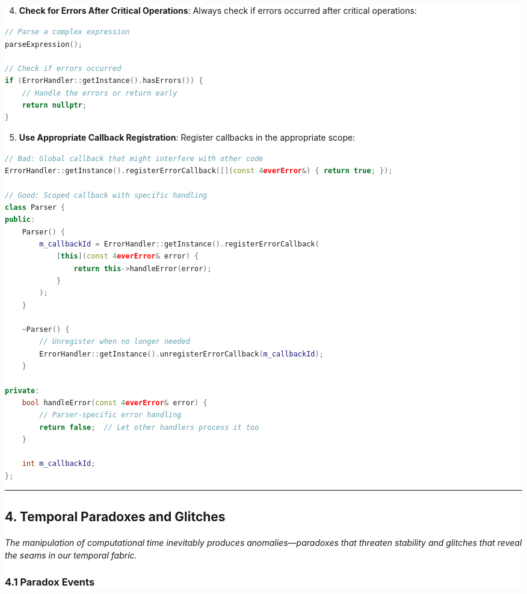 4. **Check for Errors After Critical Operations**: Always check if errors occurred after critical operations:

```cpp
// Parse a complex expression
parseExpression();

// Check if errors occurred
if (ErrorHandler::getInstance().hasErrors()) {
    // Handle the errors or return early
    return nullptr;
}
```

5. **Use Appropriate Callback Registration**: Register callbacks in the appropriate scope:

```cpp
// Bad: Global callback that might interfere with other code
ErrorHandler::getInstance().registerErrorCallback([](const 4everError&) { return true; });

// Good: Scoped callback with specific handling
class Parser {
public:
    Parser() {
        m_callbackId = ErrorHandler::getInstance().registerErrorCallback(
            [this](const 4everError& error) {
                return this->handleError(error);
            }
        );
    }
    
    ~Parser() {
        // Unregister when no longer needed
        ErrorHandler::getInstance().unregisterErrorCallback(m_callbackId);
    }
    
private:
    bool handleError(const 4everError& error) {
        // Parser-specific error handling
        return false;  // Let other handlers process it too
    }
    
    int m_callbackId;
};
```

---

## 4. Temporal Paradoxes and Glitches

*The manipulation of computational time inevitably produces anomalies—paradoxes that threaten stability and glitches that reveal the seams in our temporal fabric.*

### 4.1 Paradox Events
